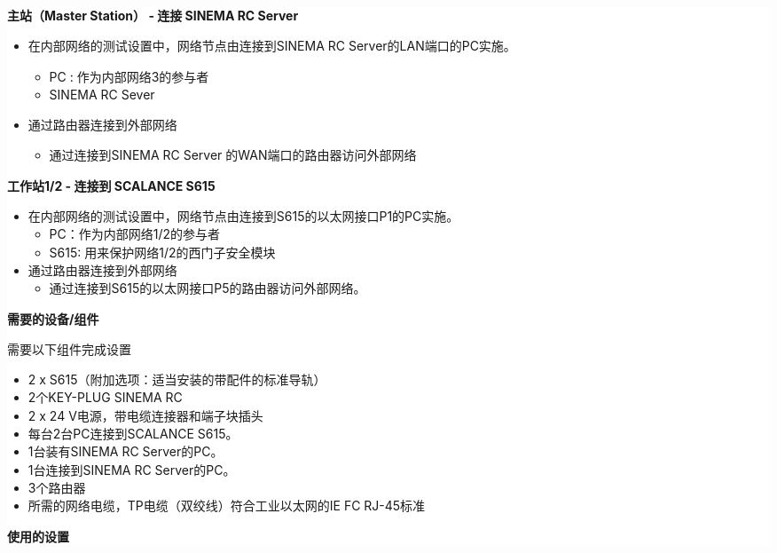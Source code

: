 **主站（Master Station） - 连接 SINEMA RC Server**

- 在内部网络的测试设置中，网络节点由连接到SINEMA RC Server的LAN端口的PC实施。
  - PC : 作为内部网络3的参与者
  - SINEMA RC Sever

- 通过路由器连接到外部网络
  - 通过连接到SINEMA RC Server 的WAN端口的路由器访问外部网络

**工作站1/2 - 连接到 SCALANCE S615**

- 在内部网络的测试设置中，网络节点由连接到S615的以太网接口P1的PC实施。
  - PC：作为内部网络1/2的参与者
  - S615: 用来保护网络1/2的西门子安全模块
- 通过路由器连接到外部网络
  - 通过连接到S615的以太网接口P5的路由器访问外部网络。

**需要的设备/组件**

需要以下组件完成设置

- 2 x S615（附加选项：适当安装的带配件的标准导轨）
- 2个KEY-PLUG SINEMA RC
- 2 x 24 V电源，带电缆连接器和端子块插头
- 每台2台PC连接到SCALANCE S615。
- 1台装有SINEMA RC Server的PC。
- 1台连接到SINEMA RC Server的PC。
- 3个路由器
- 所需的网络电缆，TP电缆（双绞线）符合工业以太网的IE FC RJ-45标准

**使用的设置**
